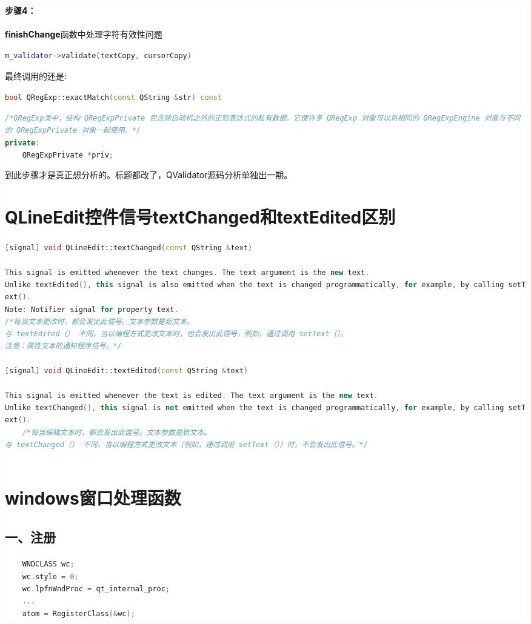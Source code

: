 #### **步骤4：** 

**finishChange**函数中处理字符有效性问题

```c++
m_validator->validate(textCopy, cursorCopy)
```

最终调用的还是:

```c++
bool QRegExp::exactMatch(const QString &str) const
```

```c++
/*QRegExp类中，结构 QRegExpPrivate 包含除自动机之外的正则表达式的私有数据。它使许多 QRegExp 对象可以将相同的 QRegExpEngine 对象与不同的 QRegExpPrivate 对象一起使用。*/
private:
    QRegExpPrivate *priv;
```

到此步骤才是真正想分析的。标题都改了，QValidator源码分析单独出一期。

# QLineEdit控件信号textChanged和textEdited区别

```c++
[signal] void QLineEdit::textChanged(const QString &text)
    
This signal is emitted whenever the text changes. The text argument is the new text.
Unlike textEdited(), this signal is also emitted when the text is changed programmatically, for example, by calling setText().
Note: Notifier signal for property text. 
/*每当文本更改时，都会发出此信号。文本参数是新文本。
与 textEdited（） 不同，当以编程方式更改文本时，也会发出此信号，例如，通过调用 setText（）。
注意：属性文本的通知程序信号。*/
    
[signal] void QLineEdit::textEdited(const QString &text)
    
This signal is emitted whenever the text is edited. The text argument is the new text.
Unlike textChanged(), this signal is not emitted when the text is changed programmatically, for example, by calling setText().
    /*每当编辑文本时，都会发出此信号。文本参数是新文本。
与 textChanged（） 不同，当以编程方式更改文本（例如，通过调用 setText（））时，不会发出此信号。*/
    
```



# windows窗口处理函数

## 一、注册

```c++
	WNDCLASS wc;
    wc.style = 0;
    wc.lpfnWndProc = qt_internal_proc;
	...
    atom = RegisterClass(&wc);
```
